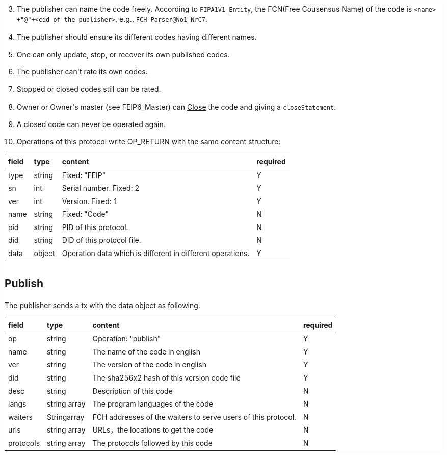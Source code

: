 3. The publisher can name the code freely. According to `FIPA1V1_Entity`, the FCN(Free Cousensus Name) of the code is `<name>+"@"+<cid of the publisher>`, e.g., `FCH-Parser@No1_NrC7`.

4. The publisher should ensure its different codes having different names.

5. One can only update, stop, or recover its own published codes.

6. The publisher can't rate its own codes.

7. Stopped or closed codes still can be rated.

8. Owner or Owner's master (see FEIP6_Master) can [Close](#close) the code and giving a `closeStatement`.

9. A closed code can never be operated again.

10. Operations of this protocol write OP_RETURN with the same content structure:

|field|type|content|required|
|:----|:----|:----|:----|
|type|string|Fixed: "FEIP"|Y|
|sn|int|Serial number. Fixed: 2|Y|
|ver|int|Version. Fixed: 1|Y|
|name|string|Fixed: "Code"|N|
|pid|string|PID of this protocol. |N|
|did|string|DID of this protocol file. |N|
|data|object|Operation data which is different in different operations. |Y|

## Publish

The publisher sends a tx with the data object as following:

|field|type|content|required|
|:----|:----|:----|:----|
|op|string|Operation: "publish"|Y|
|name|string|The name of the code in english|Y|
|ver|string|The version of the code in english|Y|
|did|string|The sha256x2 hash of this version code file|Y|
|desc|string|Description of this code|N|
|langs|string array|The program languages of the code|N|
|waiters|Stringarray|FCH addresses of the waiters to serve users of this protocol.|N|
|urls|string array|URLs，the locations to get the code|N|
|protocols|string array|The protocols followed by this code|N|
